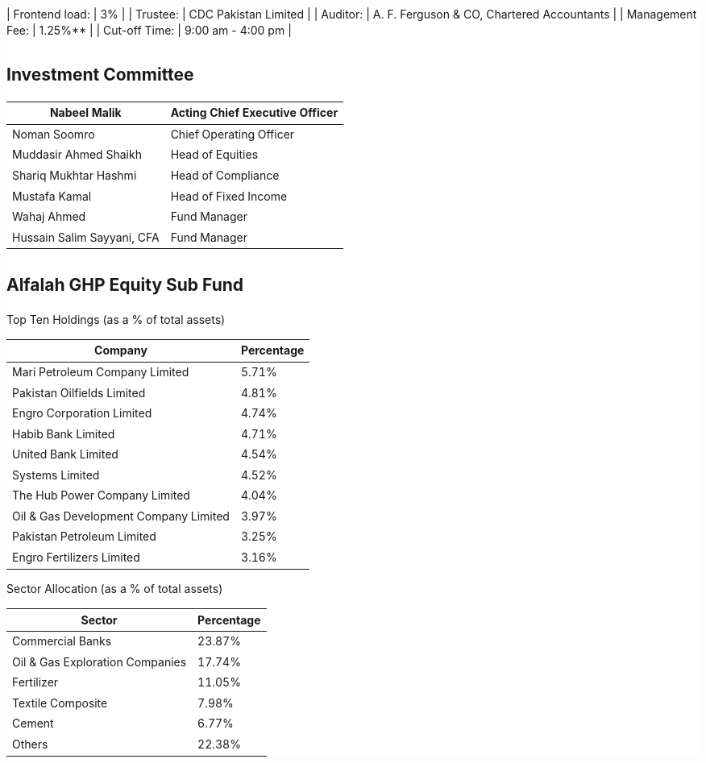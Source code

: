 | Frontend load:           | 3%                                         |
| Trustee:                 | CDC Pakistan Limited                       |
| Auditor:                 | A. F. Ferguson & CO, Chartered Accountants |
| Management Fee:          | 1.25%\*\*                                  |
| Cut-off Time:            | 9:00 am - 4:00 pm                          |

## Investment Committee

| Nabeel Malik               | Acting Chief Executive Officer |
| -------------------------- | ------------------------------ |
| Noman Soomro               | Chief Operating Officer        |
| Muddasir Ahmed Shaikh      | Head of Equities               |
| Shariq Mukhtar Hashmi      | Head of Compliance             |
| Mustafa Kamal              | Head of Fixed Income           |
| Wahaj Ahmed                | Fund Manager                   |
| Hussain Salim Sayyani, CFA | Fund Manager                   |

## Alfalah GHP Equity Sub Fund

Top Ten Holdings (as a % of total assets)

| Company                               | Percentage |
| ------------------------------------- | ---------- |
| Mari Petroleum Company Limited        | 5.71%      |
| Pakistan Oilfields Limited            | 4.81%      |
| Engro Corporation Limited             | 4.74%      |
| Habib Bank Limited                    | 4.71%      |
| United Bank Limited                   | 4.54%      |
| Systems Limited                       | 4.52%      |
| The Hub Power Company Limited         | 4.04%      |
| Oil & Gas Development Company Limited | 3.97%      |
| Pakistan Petroleum Limited            | 3.25%      |
| Engro Fertilizers Limited             | 3.16%      |

Sector Allocation (as a % of total assets)

| Sector                          | Percentage |
| ------------------------------- | ---------- |
| Commercial Banks                | 23.87%     |
| Oil & Gas Exploration Companies | 17.74%     |
| Fertilizer                      | 11.05%     |
| Textile Composite               | 7.98%      |
| Cement                          | 6.77%      |
| Others                          | 22.38%     |
